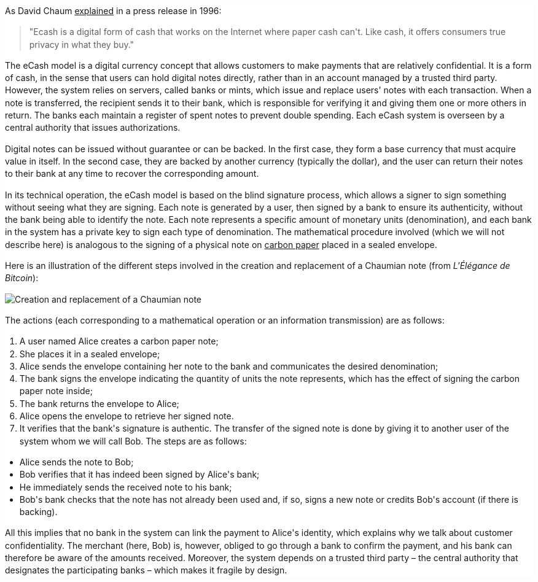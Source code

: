 As David Chaum [explained](https://chaum.com/wp-content/uploads/2022/01/05-07-96-DigiCash_s-Ecash%E2%84%A2-to-be-Issued-by-Deutsche-Bank.pdf) in a press release in 1996:

> "Ecash is a digital form of cash that works on the Internet where paper cash can't. Like cash, it offers consumers true privacy in what they buy."

The eCash model is a digital currency concept that allows customers to make payments that are relatively confidential. It is a form of cash, in the sense that users can hold digital notes directly, rather than in an account managed by a trusted third party. However, the system relies on servers, called banks or mints, which issue and replace users' notes with each transaction. When a note is transferred, the recipient sends it to their bank, which is responsible for verifying it and giving them one or more others in return. The banks each maintain a register of spent notes to prevent double spending. Each eCash system is overseen by a central authority that issues authorizations.

Digital notes can be issued without guarantee or can be backed. In the first case, they form a base currency that must acquire value in itself. In the second case, they are backed by another currency (typically the dollar), and the user can return their notes to their bank at any time to recover the corresponding amount.

In its technical operation, the eCash model is based on the blind signature process, which allows a signer to sign something without seeing what they are signing. Each note is generated by a user, then signed by a bank to ensure its authenticity, without the bank being able to identify the note. Each note represents a specific amount of monetary units (denomination), and each bank in the system has a private key to sign each type of denomination. The mathematical procedure involved (which we will not describe here) is analogous to the signing of a physical note on [carbon paper](https://fr.wikipedia.org/wiki/Papier_carbone) placed in a sealed envelope.

Here is an illustration of the different steps involved in the creation and replacement of a Chaumian note (from *L'Élégance de Bitcoin*):

![Creation and replacement of a Chaumian note](assets/en/ch1/5.webp)

The actions (each corresponding to a mathematical operation or an information transmission) are as follows:

1. A user named Alice creates a carbon paper note;
2. She places it in a sealed envelope;
3. Alice sends the envelope containing her note to the bank and communicates the desired denomination;
4. The bank signs the envelope indicating the quantity of units the note represents, which has the effect of signing the carbon paper note inside;
5. The bank returns the envelope to Alice;
6. Alice opens the envelope to retrieve her signed note.
7. It verifies that the bank's signature is authentic.
The transfer of the signed note is done by giving it to another user of the system whom we will call Bob. The steps are as follows:

- Alice sends the note to Bob;
- Bob verifies that it has indeed been signed by Alice's bank;
- He immediately sends the received note to his bank;
- Bob's bank checks that the note has not already been used and, if so, signs a new note or credits Bob's account (if there is backing).

All this implies that no bank in the system can link the payment to Alice's identity, which explains why we talk about customer confidentiality. The merchant (here, Bob) is, however, obliged to go through a bank to confirm the payment, and his bank can therefore be aware of the amounts received. Moreover, the system depends on a trusted third party – the central authority that designates the participating banks – which makes it fragile by design.
